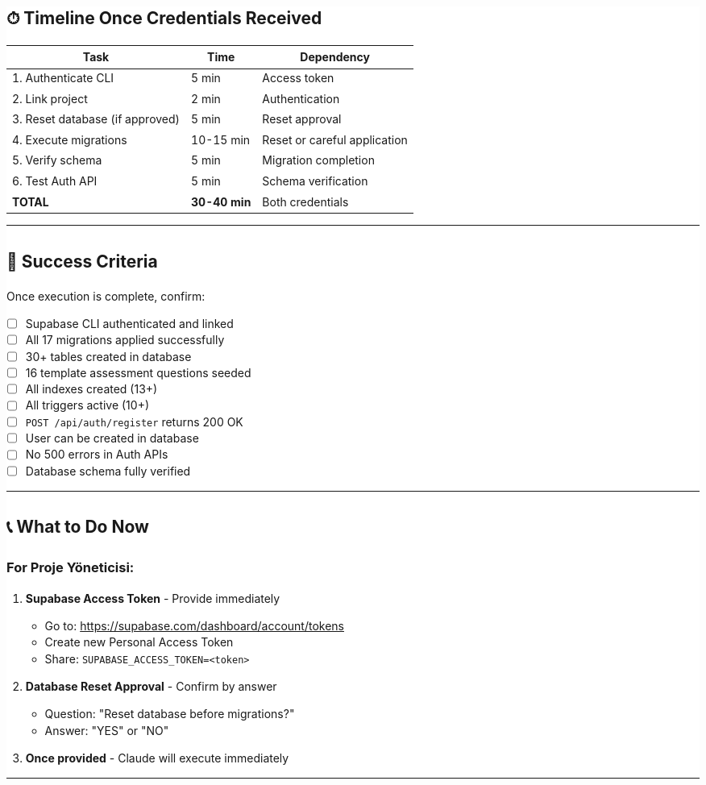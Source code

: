 ## ⏱ Timeline Once Credentials Received

| Task | Time | Dependency |
|------|------|------------|
| 1. Authenticate CLI | 5 min | Access token |
| 2. Link project | 2 min | Authentication |
| 3. Reset database (if approved) | 5 min | Reset approval |
| 4. Execute migrations | 10-15 min | Reset or careful application |
| 5. Verify schema | 5 min | Migration completion |
| 6. Test Auth API | 5 min | Schema verification |
| **TOTAL** | **30-40 min** | Both credentials |

---

## 🎯 Success Criteria

Once execution is complete, confirm:

- [ ] Supabase CLI authenticated and linked
- [ ] All 17 migrations applied successfully
- [ ] 30+ tables created in database
- [ ] 16 template assessment questions seeded
- [ ] All indexes created (13+)
- [ ] All triggers active (10+)
- [ ] `POST /api/auth/register` returns 200 OK
- [ ] User can be created in database
- [ ] No 500 errors in Auth APIs
- [ ] Database schema fully verified

---

## 📞 What to Do Now

### For Proje Yöneticisi:

1. **Supabase Access Token** - Provide immediately
   - Go to: https://supabase.com/dashboard/account/tokens
   - Create new Personal Access Token
   - Share: `SUPABASE_ACCESS_TOKEN=<token>`

2. **Database Reset Approval** - Confirm by answer
   - Question: "Reset database before migrations?"
   - Answer: "YES" or "NO"

3. **Once provided** - Claude will execute immediately

---
